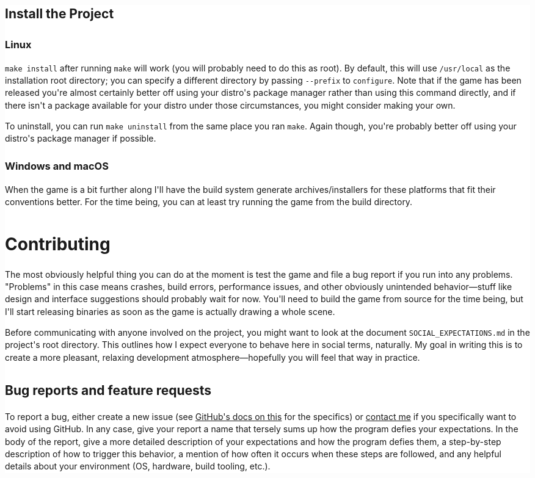 ## Install the Project

### Linux

`make install` after running `make` will work (you will probably
need to do this as root). By default, this will use `/usr/local`
as the installation root directory; you can specify a different
directory by passing `--prefix` to `configure`. Note that if the
game has been released you're almost certainly better off using
your distro's package manager rather than using this command
directly, and if there isn't a package available for your distro
under those circumstances, you might consider making your own.

To uninstall, you can run `make uninstall` from the same place
you ran `make`. Again though, you're probably better off using
your distro's package manager if possible.

### Windows and macOS

When the game is a bit further along I'll have the build system
generate archives/installers for these platforms that fit their
conventions better. For the time being, you can at least try
running the game from the build directory.

# Contributing

The most obviously helpful thing you can do at the moment is test
the game and file a bug report if you run into any problems.
"Problems" in this case means crashes, build errors, performance
issues, and other obviously unintended behavior—stuff like design
and interface suggestions should probably wait for now. You'll
need to build the game from source for the time being, but I'll
start releasing binaries as soon as the game is actually drawing
a whole scene.

Before communicating with anyone involved on the project, you
might want to look at the document `SOCIAL_EXPECTATIONS.md` in
the project's root directory. This outlines how I expect everyone
to behave here in social terms, naturally. My goal in writing
this is to create a more pleasant, relaxing development
atmosphere—hopefully you will feel that way in practice.

## Bug reports and feature requests

To report a bug, either create a new issue (see [GitHub's docs on
this](https://docs.github.com/en/github/managing-your-work-on-github/creating-an-issue)
for the specifics) or [contact me](https://milky.flowers) if you
specifically want to avoid using GitHub. In any case, give your
report a name that tersely sums up how the program defies your
expectations. In the body of the report, give a more detailed
description of your expectations and how the program defies them,
a step-by-step description of how to trigger this behavior, a
mention of how often it occurs when these steps are followed, and
any helpful details about your environment (OS, hardware, build
tooling, etc.).
